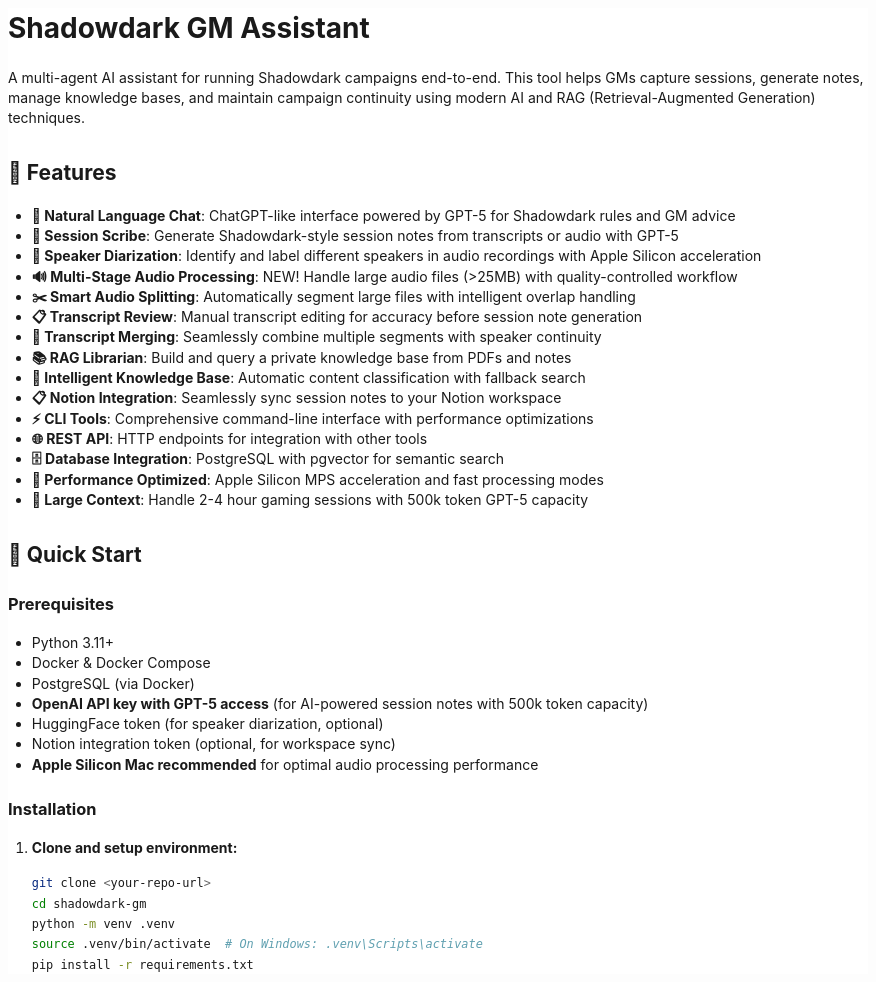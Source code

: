 
# Shadowdark GM Assistant

A multi-agent AI assistant for running Shadowdark campaigns end-to-end. This tool helps GMs capture sessions, generate notes, manage knowledge bases, and maintain campaign continuity using modern AI and RAG (Retrieval-Augmented Generation) techniques.

## 🎯 Features

- **💬 Natural Language Chat**: ChatGPT-like interface powered by GPT-5 for Shadowdark rules and GM advice
- **📝 Session Scribe**: Generate Shadowdark-style session notes from transcripts or audio with GPT-5
- **🎤 Speaker Diarization**: Identify and label different speakers in audio recordings with Apple Silicon acceleration
- **🔊 Multi-Stage Audio Processing**: NEW! Handle large audio files (>25MB) with quality-controlled workflow
- **✂️ Smart Audio Splitting**: Automatically segment large files with intelligent overlap handling
- **📋 Transcript Review**: Manual transcript editing for accuracy before session note generation
- **🔗 Transcript Merging**: Seamlessly combine multiple segments with speaker continuity
- **📚 RAG Librarian**: Build and query a private knowledge base from PDFs and notes
- **🧠 Intelligent Knowledge Base**: Automatic content classification with fallback search
- **📋 Notion Integration**: Seamlessly sync session notes to your Notion workspace
- **⚡ CLI Tools**: Comprehensive command-line interface with performance optimizations
- **🌐 REST API**: HTTP endpoints for integration with other tools
- **🗄️ Database Integration**: PostgreSQL with pgvector for semantic search
- **🚀 Performance Optimized**: Apple Silicon MPS acceleration and fast processing modes
- **🎯 Large Context**: Handle 2-4 hour gaming sessions with 500k token GPT-5 capacity

## 🚀 Quick Start

### Prerequisites

- Python 3.11+
- Docker & Docker Compose
- PostgreSQL (via Docker)
- **OpenAI API key with GPT-5 access** (for AI-powered session notes with 500k token capacity)
- HuggingFace token (for speaker diarization, optional)
- Notion integration token (optional, for workspace sync)
- **Apple Silicon Mac recommended** for optimal audio processing performance

### Installation

1. **Clone and setup environment:**
   ```bash
   git clone <your-repo-url>
   cd shadowdark-gm
   python -m venv .venv
   source .venv/bin/activate  # On Windows: .venv\Scripts\activate
   pip install -r requirements.txt
   ```

